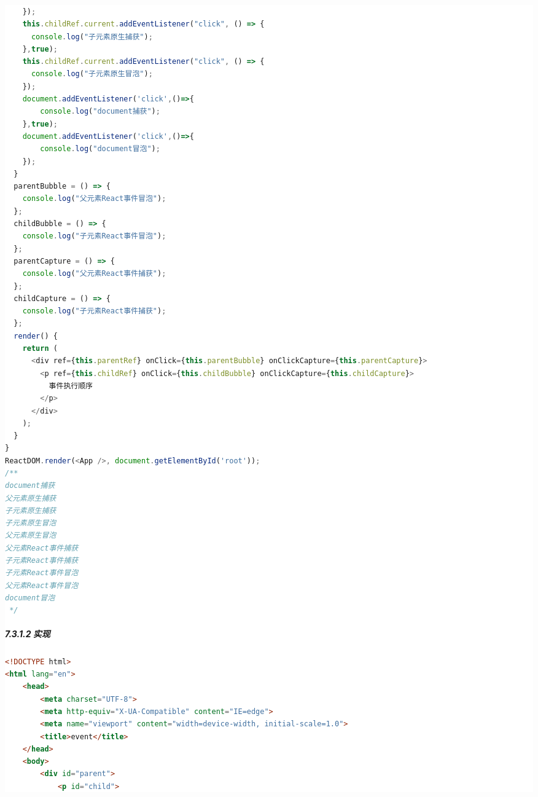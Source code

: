 ```js
    });
    this.childRef.current.addEventListener("click", () => {
      console.log("子元素原生捕获");
    },true);
    this.childRef.current.addEventListener("click", () => {
      console.log("子元素原生冒泡");
    });
    document.addEventListener('click',()=>{
        console.log("document捕获");
    },true);
    document.addEventListener('click',()=>{
        console.log("document冒泡");
    });
  }
  parentBubble = () => {
    console.log("父元素React事件冒泡");
  };
  childBubble = () => {
    console.log("子元素React事件冒泡");
  };
  parentCapture = () => {
    console.log("父元素React事件捕获");
  };
  childCapture = () => {
    console.log("子元素React事件捕获");
  };
  render() {
    return (
      <div ref={this.parentRef} onClick={this.parentBubble} onClickCapture={this.parentCapture}>
        <p ref={this.childRef} onClick={this.childBubble} onClickCapture={this.childCapture}>
          事件执行顺序
        </p>
      </div>
    );
  }
}
ReactDOM.render(<App />, document.getElementById('root'));
/**
document捕获
父元素原生捕获
子元素原生捕获
子元素原生冒泡
父元素原生冒泡
父元素React事件捕获
子元素React事件捕获
子元素React事件冒泡
父元素React事件冒泡
document冒泡
 */
```
##### 7.3.1.2 实现
```html
<!DOCTYPE html>
<html lang="en">
    <head>
        <meta charset="UTF-8">
        <meta http-equiv="X-UA-Compatible" content="IE=edge">
        <meta name="viewport" content="width=device-width, initial-scale=1.0">
        <title>event</title>
    </head>
    <body>
        <div id="parent">
            <p id="child">
```